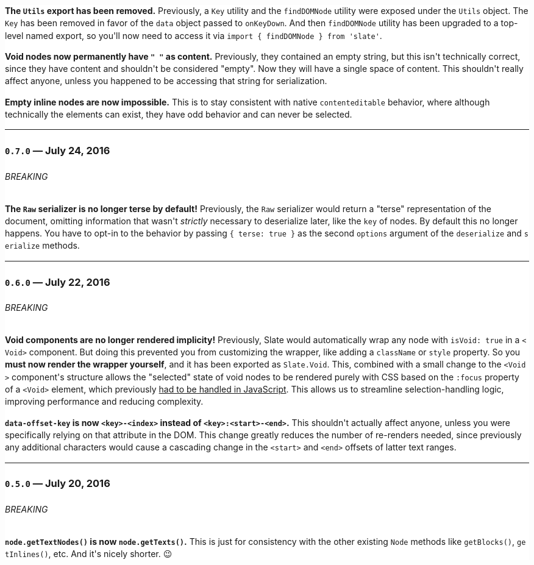 **The `Utils` export has been removed.** Previously, a `Key` utility and the `findDOMNode` utility were exposed under the `Utils` object. The `Key` has been removed in favor of the `data` object passed to `onKeyDown`. And then `findDOMNode` utility has been upgraded to a top-level named export, so you'll now need to access it via `import { findDOMNode } from 'slate'`.

**Void nodes now permanently have `" "` as content.** Previously, they contained an empty string, but this isn't technically correct, since they have content and shouldn't be considered "empty". Now they will have a single space of content. This shouldn't really affect anyone, unless you happened to be accessing that string for serialization.

**Empty inline nodes are now impossible.** This is to stay consistent with native `contenteditable` behavior, where although technically the elements can exist, they have odd behavior and can never be selected.

---

### `0.7.0` — July 24, 2016

###### BREAKING

**The `Raw` serializer is no longer terse by default!** Previously, the `Raw` serializer would return a "terse" representation of the document, omitting information that wasn't _strictly_ necessary to deserialize later, like the `key` of nodes. By default this no longer happens. You have to opt-in to the behavior by passing `{ terse: true }` as the second `options` argument of the `deserialize` and `serialize` methods.

---

### `0.6.0` — July 22, 2016

###### BREAKING

**Void components are no longer rendered implicity!** Previously, Slate would automatically wrap any node with `isVoid: true` in a `<Void>` component. But doing this prevented you from customizing the wrapper, like adding a `className` or `style` property. So you **must now render the wrapper yourself**, and it has been exported as `Slate.Void`. This, combined with a small change to the `<Void>` component's structure allows the "selected" state of void nodes to be rendered purely with CSS based on the `:focus` property of a `<Void>` element, which previously [had to be handled in JavaScript](https://github.com/ianstormtaylor/slate/commit/31782cb11a272466b6b9f1e4d6cc0c698504d97f). This allows us to streamline selection-handling logic, improving performance and reducing complexity.

**`data-offset-key` is now `<key>-<index>` instead of `<key>:<start>-<end>`.** This shouldn't actually affect anyone, unless you were specifically relying on that attribute in the DOM. This change greatly reduces the number of re-renders needed, since previously any additional characters would cause a cascading change in the `<start>` and `<end>` offsets of latter text ranges.

---

### `0.5.0` — July 20, 2016

###### BREAKING

**`node.getTextNodes()` is now `node.getTexts()`.** This is just for consistency with the other existing `Node` methods like `getBlocks()`, `getInlines()`, etc. And it's nicely shorter. :wink:
